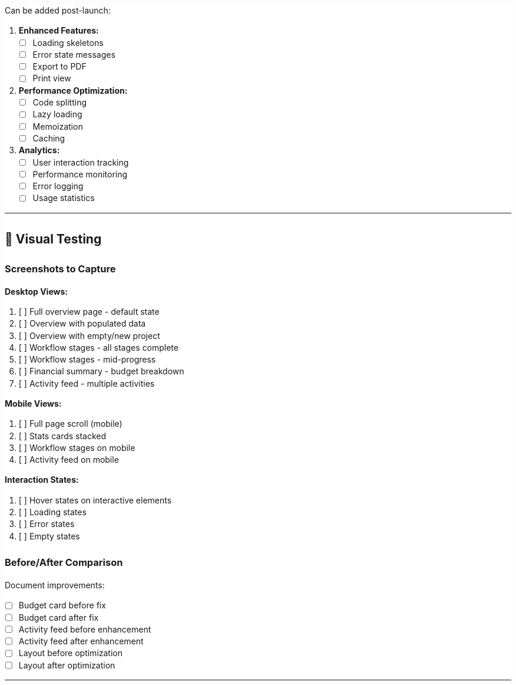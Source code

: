 Can be added post-launch:

1. **Enhanced Features:**
   - [ ] Loading skeletons
   - [ ] Error state messages
   - [ ] Export to PDF
   - [ ] Print view

2. **Performance Optimization:**
   - [ ] Code splitting
   - [ ] Lazy loading
   - [ ] Memoization
   - [ ] Caching

3. **Analytics:**
   - [ ] User interaction tracking
   - [ ] Performance monitoring
   - [ ] Error logging
   - [ ] Usage statistics

---

## 📸 Visual Testing

### Screenshots to Capture

**Desktop Views:**
1. [ ] Full overview page - default state
2. [ ] Overview with populated data
3. [ ] Overview with empty/new project
4. [ ] Workflow stages - all stages complete
5. [ ] Workflow stages - mid-progress
6. [ ] Financial summary - budget breakdown
7. [ ] Activity feed - multiple activities

**Mobile Views:**
1. [ ] Full page scroll (mobile)
2. [ ] Stats cards stacked
3. [ ] Workflow stages on mobile
4. [ ] Activity feed on mobile

**Interaction States:**
1. [ ] Hover states on interactive elements
2. [ ] Loading states
3. [ ] Error states
4. [ ] Empty states

### Before/After Comparison

Document improvements:
- [ ] Budget card before fix
- [ ] Budget card after fix
- [ ] Activity feed before enhancement
- [ ] Activity feed after enhancement
- [ ] Layout before optimization
- [ ] Layout after optimization

---